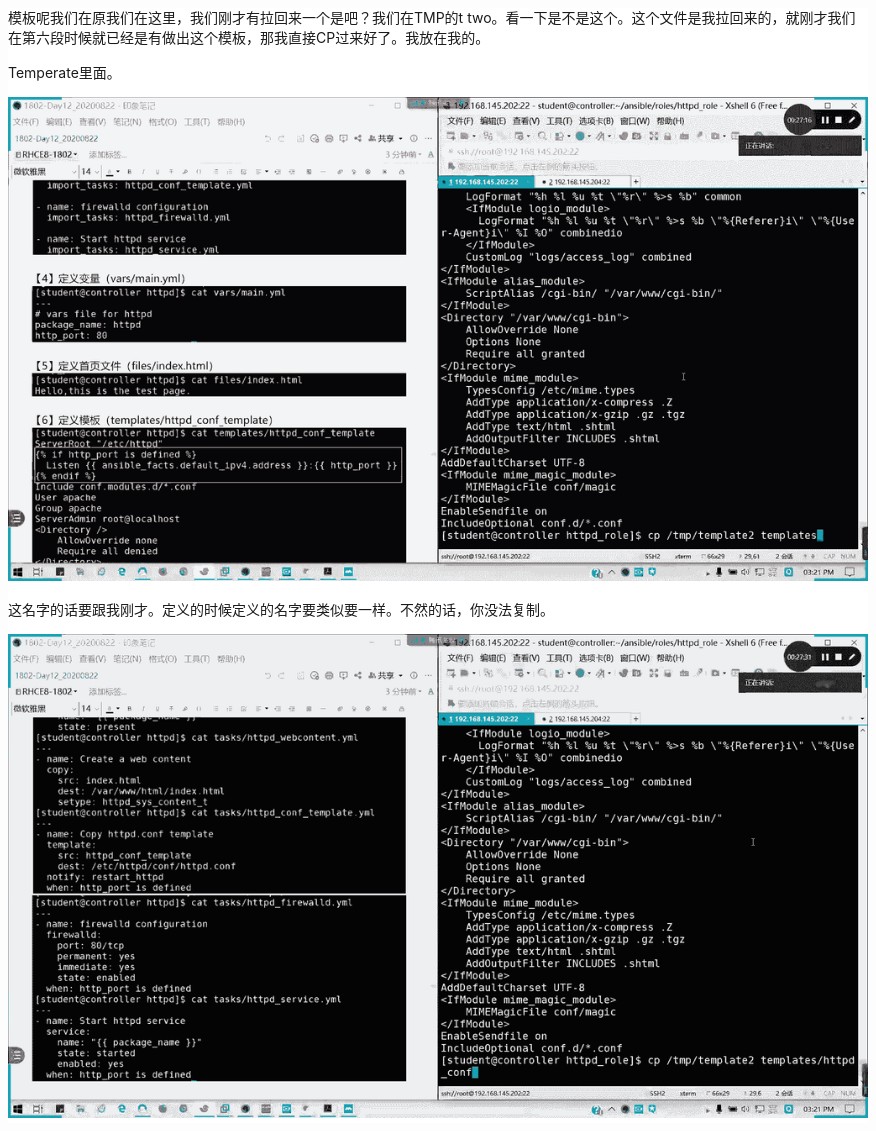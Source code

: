 模板呢我们在原我们在这里，我们刚才有拉回来一个是吧？我们在TMP的t two。看一下是不是这个。这个文件是我拉回来的，就刚才我们在第六段时候就已经是有做出这个模板，那我直接CP过来好了。我放在我的。

Temperate里面。

![](img/7e8ba747a8f9847724b3221e3f3b232c_32.png)

这名字的话要跟我刚才。定义的时候定义的名字要类似要一样。不然的话，你没法复制。

![](img/7e8ba747a8f9847724b3221e3f3b232c_34.png)
